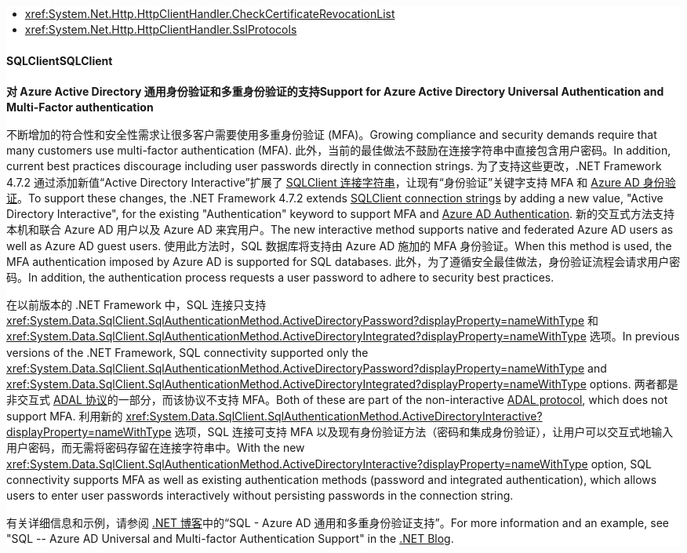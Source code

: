 - <xref:System.Net.Http.HttpClientHandler.CheckCertificateRevocationList>
- <xref:System.Net.Http.HttpClientHandler.SslProtocols>

<a name="sql472" />

#### <a name="sqlclient"></a><span data-ttu-id="5c74e-212">SQLClient</span><span class="sxs-lookup"><span data-stu-id="5c74e-212">SQLClient</span></span>

<span data-ttu-id="5c74e-213">**对 Azure Active Directory 通用身份验证和多重身份验证的支持**</span><span class="sxs-lookup"><span data-stu-id="5c74e-213">**Support for Azure Active Directory Universal Authentication and Multi-Factor authentication**</span></span>

<span data-ttu-id="5c74e-214">不断增加的符合性和安全性需求让很多客户需要使用多重身份验证 (MFA)。</span><span class="sxs-lookup"><span data-stu-id="5c74e-214">Growing compliance and security demands require that many customers use multi-factor authentication (MFA).</span></span> <span data-ttu-id="5c74e-215">此外，当前的最佳做法不鼓励在连接字符串中直接包含用户密码。</span><span class="sxs-lookup"><span data-stu-id="5c74e-215">In addition, current best practices discourage including user passwords directly in connection strings.</span></span> <span data-ttu-id="5c74e-216">为了支持这些更改，.NET Framework 4.7.2 通过添加新值“Active Directory Interactive”扩展了 [SQLClient 连接字符串](xref:System.Data.SqlClient.SqlConnection.ConnectionString)，让现有“身份验证”关键字支持 MFA 和 [Azure AD 身份验证](/azure/sql-database/sql-database-aad-authentication-configure)。</span><span class="sxs-lookup"><span data-stu-id="5c74e-216">To support these changes, the .NET Framework 4.7.2 extends [SQLClient connection strings](xref:System.Data.SqlClient.SqlConnection.ConnectionString) by adding a new value, "Active Directory Interactive", for the existing "Authentication" keyword to support MFA and [Azure AD Authentication](/azure/sql-database/sql-database-aad-authentication-configure).</span></span> <span data-ttu-id="5c74e-217">新的交互式方法支持本机和联合 Azure AD 用户以及 Azure AD 来宾用户。</span><span class="sxs-lookup"><span data-stu-id="5c74e-217">The new interactive method supports native and federated Azure AD users as well as Azure AD guest users.</span></span> <span data-ttu-id="5c74e-218">使用此方法时，SQL 数据库将支持由 Azure AD 施加的 MFA 身份验证。</span><span class="sxs-lookup"><span data-stu-id="5c74e-218">When this method is used, the MFA authentication imposed by Azure AD is supported for SQL databases.</span></span> <span data-ttu-id="5c74e-219">此外，为了遵循安全最佳做法，身份验证流程会请求用户密码。</span><span class="sxs-lookup"><span data-stu-id="5c74e-219">In addition, the authentication process requests a user password to adhere to security best practices.</span></span>

<span data-ttu-id="5c74e-220">在以前版本的 .NET Framework 中，SQL 连接只支持 <xref:System.Data.SqlClient.SqlAuthenticationMethod.ActiveDirectoryPassword?displayProperty=nameWithType> 和 <xref:System.Data.SqlClient.SqlAuthenticationMethod.ActiveDirectoryIntegrated?displayProperty=nameWithType> 选项。</span><span class="sxs-lookup"><span data-stu-id="5c74e-220">In previous versions of the .NET Framework, SQL connectivity supported only the <xref:System.Data.SqlClient.SqlAuthenticationMethod.ActiveDirectoryPassword?displayProperty=nameWithType> and <xref:System.Data.SqlClient.SqlAuthenticationMethod.ActiveDirectoryIntegrated?displayProperty=nameWithType> options.</span></span> <span data-ttu-id="5c74e-221">两者都是非交互式 [ADAL 协议](/azure/active-directory/develop/active-directory-authentication-libraries)的一部分，而该协议不支持 MFA。</span><span class="sxs-lookup"><span data-stu-id="5c74e-221">Both of these are part of the non-interactive [ADAL protocol](/azure/active-directory/develop/active-directory-authentication-libraries), which does not support MFA.</span></span> <span data-ttu-id="5c74e-222">利用新的 <xref:System.Data.SqlClient.SqlAuthenticationMethod.ActiveDirectoryInteractive?displayProperty=nameWithType> 选项，SQL 连接可支持 MFA 以及现有身份验证方法（密码和集成身份验证），让用户可以交互式地输入用户密码，而无需将密码存留在连接字符串中。</span><span class="sxs-lookup"><span data-stu-id="5c74e-222">With the new <xref:System.Data.SqlClient.SqlAuthenticationMethod.ActiveDirectoryInteractive?displayProperty=nameWithType> option, SQL connectivity supports MFA as well as existing authentication methods (password and integrated authentication), which allows users to enter user passwords interactively without persisting passwords in the connection string.</span></span>

<span data-ttu-id="5c74e-223">有关详细信息和示例，请参阅 [.NET 博客](https://blogs.msdn.microsoft.com/dotnet/2018/03/08/net-framework-4-7-2-developer-pack-early-access-build-3056-is-available/)中的“SQL - Azure AD 通用和多重身份验证支持”。</span><span class="sxs-lookup"><span data-stu-id="5c74e-223">For more information and an example, see "SQL -- Azure AD Universal and Multi-factor Authentication Support" in the [.NET Blog](https://blogs.msdn.microsoft.com/dotnet/2018/03/08/net-framework-4-7-2-developer-pack-early-access-build-3056-is-available/).</span></span>

